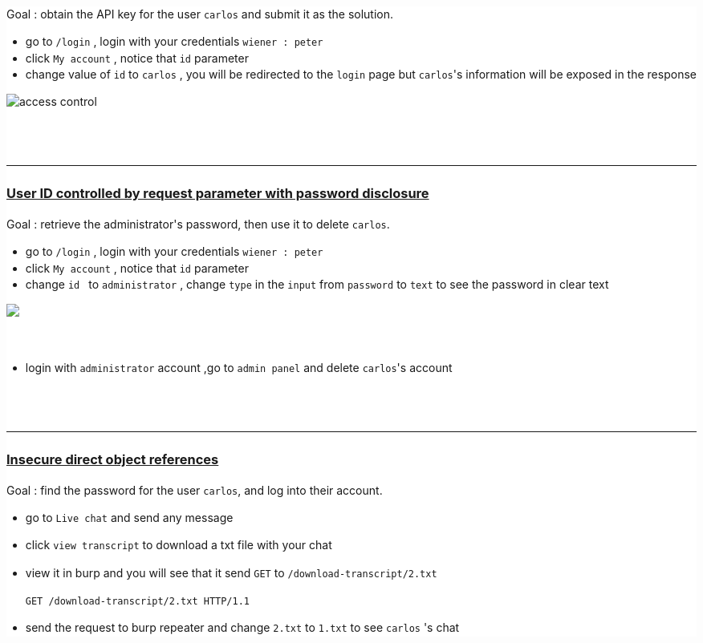 Goal : obtain the API key for the user `carlos` and submit it as the solution.

- go to `/login` , login with your credentials `wiener : peter`
- click `My account`  , notice that `id` parameter
- change value of `id` to `carlos` , you will be redirected to the `login` page but `carlos`'s information will be exposed in the response

 <img src="/assets/img/portswigger/access-control/6_1.png" alt="access control"  />



<br /><br />

------



### [User ID controlled by request parameter with password disclosure](https://portswigger.net/web-security/access-control/lab-user-id-controlled-by-request-parameter-with-password-disclosure)

Goal : retrieve the administrator's password, then use it to delete `carlos`.

- go to `/login` , login with your credentials `wiener : peter`
- click `My account`  , notice that `id` parameter 
- change `id ` to `administrator` , change `type` in the `input` from `password` to `text` to see the password in clear text

![](/assets/img/portswigger/access-control/7_1.png)

<br />

- login with `administrator` account ,go to `admin panel` and delete `carlos`'s account



<br /><br />

------





### [Insecure direct object references](https://portswigger.net/web-security/access-control/lab-insecure-direct-object-references)

Goal : find the password for the user `carlos`, and log into their account.

- go to `Live chat` and send any message

- click `view transcript` to download a txt file with your chat

- view it in burp and you will see that it send `GET` to `/download-transcript/2.txt`

  ```http
  GET /download-transcript/2.txt HTTP/1.1
  ```

- send the request to burp repeater and change `2.txt` to `1.txt` to see `carlos` 's chat
